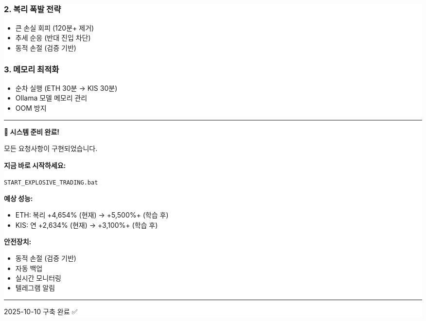 ### 2. 복리 폭발 전략
- 큰 손실 회피 (120분+ 제거)
- 추세 순응 (반대 진입 차단)
- 동적 손절 (검증 기반)

### 3. 메모리 최적화
- 순차 실행 (ETH 30분 → KIS 30분)
- Ollama 모델 메모리 관리
- OOM 방지

---

**🚀 시스템 준비 완료!**

모든 요청사항이 구현되었습니다.

**지금 바로 시작하세요:**
```batch
START_EXPLOSIVE_TRADING.bat
```

**예상 성능:**
- ETH: 복리 +4,654% (현재) → +5,500%+ (학습 후)
- KIS: 연 +2,634% (현재) → +3,100%+ (학습 후)

**안전장치:**
- 동적 손절 (검증 기반)
- 자동 백업
- 실시간 모니터링
- 텔레그램 알림

---

2025-10-10 구축 완료 ✅
